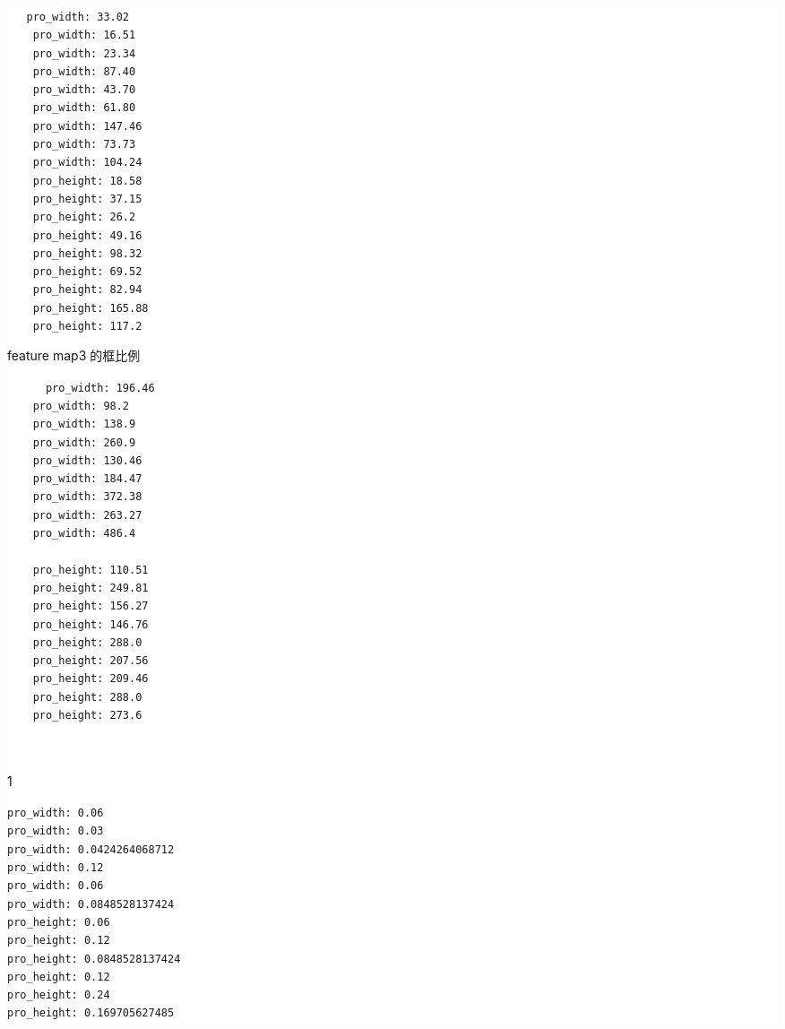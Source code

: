 ```
   pro_width: 33.02
    pro_width: 16.51
    pro_width: 23.34
    pro_width: 87.40
    pro_width: 43.70
    pro_width: 61.80
    pro_width: 147.46
    pro_width: 73.73
    pro_width: 104.24
    pro_height: 18.58
    pro_height: 37.15
    pro_height: 26.2
    pro_height: 49.16
    pro_height: 98.32
    pro_height: 69.52
    pro_height: 82.94
    pro_height: 165.88
    pro_height: 117.2

```

feature map3 的框比例

```
	  pro_width: 196.46
    pro_width: 98.2
    pro_width: 138.9
    pro_width: 260.9
    pro_width: 130.46
    pro_width: 184.47
    pro_width: 372.38
    pro_width: 263.27
    pro_width: 486.4

    pro_height: 110.51
    pro_height: 249.81
    pro_height: 156.27
    pro_height: 146.76
    pro_height: 288.0
    pro_height: 207.56
    pro_height: 209.46
    pro_height: 288.0
    pro_height: 273.6
    


```
1

    pro_width: 0.06
    pro_width: 0.03
    pro_width: 0.0424264068712
    pro_width: 0.12
    pro_width: 0.06
    pro_width: 0.0848528137424
    pro_height: 0.06
    pro_height: 0.12
    pro_height: 0.0848528137424
    pro_height: 0.12
    pro_height: 0.24
    pro_height: 0.169705627485
